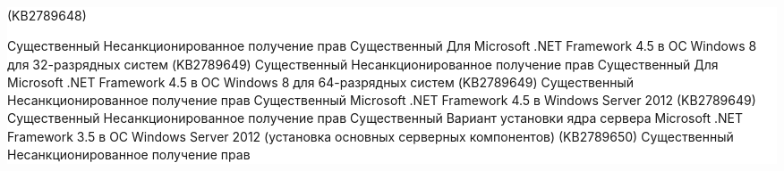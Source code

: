 (KB2789648)
</td>
<td style="border:1px solid black;">
Существенный  
Несанкционированное получение прав
</td>
<td style="border:1px solid black;">
Существенный
</td>
</tr>
<tr>
<td style="border:1px solid black;">
Для Microsoft .NET Framework 4.5 в ОС Windows 8 для 32-разрядных систем  
(KB2789649)
</td>
<td style="border:1px solid black;">
Существенный  
Несанкционированное получение прав
</td>
<td style="border:1px solid black;">
Существенный
</td>
</tr>
<tr class="alternateRow">
<td style="border:1px solid black;">
Для Microsoft .NET Framework 4.5 в ОС Windows 8 для 64-разрядных систем  
(KB2789649)
</td>
<td style="border:1px solid black;">
Существенный  
Несанкционированное получение прав
</td>
<td style="border:1px solid black;">
Существенный
</td>
</tr>
<tr>
<td style="border:1px solid black;">
Microsoft .NET Framework 4.5 в Windows Server 2012  
(KB2789649)
</td>
<td style="border:1px solid black;">
Существенный  
Несанкционированное получение прав
</td>
<td style="border:1px solid black;">
Существенный
</td>
</tr>
<tr>
<th colspan="3">
Вариант установки ядра сервера
</th>
</tr>
<tr class="alternateRow">
<td style="border:1px solid black;">
Microsoft .NET Framework 3.5 в ОС Windows Server 2012 (установка основных серверных компонентов)  
(KB2789650)
</td>
<td style="border:1px solid black;">
Существенный  
Несанкционированное получение прав
</td>
<td style="border:1px solid black;">